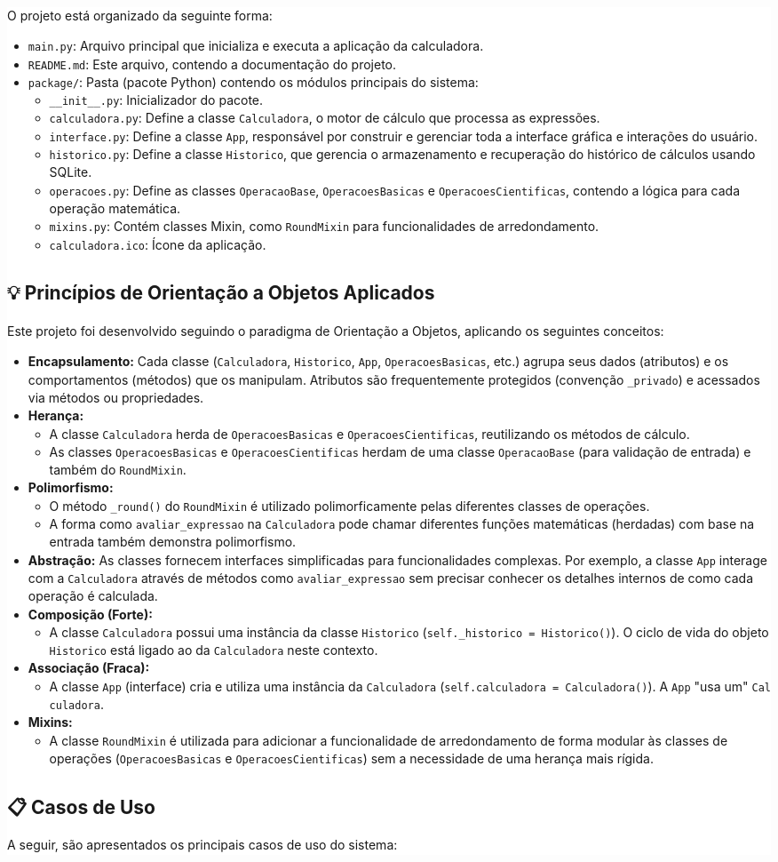 O projeto está organizado da seguinte forma:

* `main.py`: Arquivo principal que inicializa e executa a aplicação da calculadora.
* `README.md`: Este arquivo, contendo a documentação do projeto.
* `package/`: Pasta (pacote Python) contendo os módulos principais do sistema:
    * `__init__.py`: Inicializador do pacote.
    * `calculadora.py`: Define a classe `Calculadora`, o motor de cálculo que processa as expressões.
    * `interface.py`: Define a classe `App`, responsável por construir e gerenciar toda a interface gráfica e interações do usuário.
    * `historico.py`: Define a classe `Historico`, que gerencia o armazenamento e recuperação do histórico de cálculos usando SQLite.
    * `operacoes.py`: Define as classes `OperacaoBase`, `OperacoesBasicas` e `OperacoesCientificas`, contendo a lógica para cada operação matemática.
    * `mixins.py`: Contém classes Mixin, como `RoundMixin` para funcionalidades de arredondamento.
    * `calculadora.ico`: Ícone da aplicação.

## 💡 Princípios de Orientação a Objetos Aplicados

Este projeto foi desenvolvido seguindo o paradigma de Orientação a Objetos, aplicando os seguintes conceitos:

* **Encapsulamento:** Cada classe (`Calculadora`, `Historico`, `App`, `OperacoesBasicas`, etc.) agrupa seus dados (atributos) e os comportamentos (métodos) que os manipulam. Atributos são frequentemente protegidos (convenção `_privado`) e acessados via métodos ou propriedades.
* **Herança:**
    * A classe `Calculadora` herda de `OperacoesBasicas` e `OperacoesCientificas`, reutilizando os métodos de cálculo.
    * As classes `OperacoesBasicas` e `OperacoesCientificas` herdam de uma classe `OperacaoBase` (para validação de entrada) e também do `RoundMixin`.
* **Polimorfismo:**
    * O método `_round()` do `RoundMixin` é utilizado polimorficamente pelas diferentes classes de operações.
    * A forma como `avaliar_expressao` na `Calculadora` pode chamar diferentes funções matemáticas (herdadas) com base na entrada também demonstra polimorfismo.
* **Abstração:** As classes fornecem interfaces simplificadas para funcionalidades complexas. Por exemplo, a classe `App` interage com a `Calculadora` através de métodos como `avaliar_expressao` sem precisar conhecer os detalhes internos de como cada operação é calculada.
* **Composição (Forte):**
    * A classe `Calculadora` possui uma instância da classe `Historico` (`self._historico = Historico()`). O ciclo de vida do objeto `Historico` está ligado ao da `Calculadora` neste contexto.
* **Associação (Fraca):**
    * A classe `App` (interface) cria e utiliza uma instância da `Calculadora` (`self.calculadora = Calculadora()`). A `App` "usa um" `Calculadora`.
* **Mixins:**
    * A classe `RoundMixin` é utilizada para adicionar a funcionalidade de arredondamento de forma modular às classes de operações (`OperacoesBasicas` e `OperacoesCientificas`) sem a necessidade de uma herança mais rígida.

## 📋 Casos de Uso

A seguir, são apresentados os principais casos de uso do sistema:
